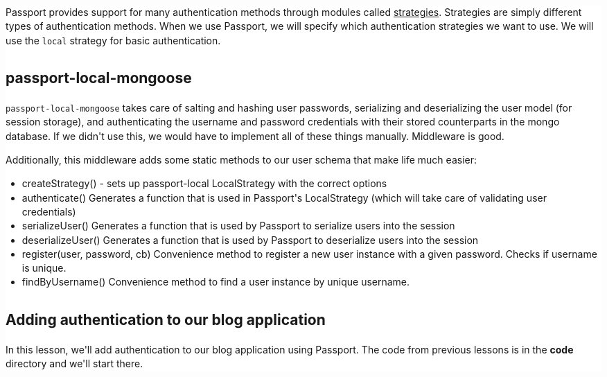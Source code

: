 Passport provides support for many authentication methods through modules called [strategies](http://www.passportjs.org/packages/). Strategies are simply different types of authentication methods. When we use Passport, we will specify which authentication strategies we want to use. We will use the `local` strategy for basic authentication.

## passport-local-mongoose

`passport-local-mongoose` takes care of salting and hashing user passwords, serializing and deserializing the user model (for session storage), and authenticating the username and password credentials with their stored counterparts in the mongo database. If we didn't use this, we would have to implement all of these things manually. Middleware is good.

Additionally, this middleware adds some static methods to our user schema that make life much easier:

- createStrategy() - sets up passport-local LocalStrategy with the correct options
- authenticate() Generates a function that is used in Passport's LocalStrategy (which will take care of validating user credentials)
- serializeUser() Generates a function that is used by Passport to serialize users into the session
- deserializeUser() Generates a function that is used by Passport to deserialize users into the session
- register(user, password, cb) Convenience method to register a new user instance with a given password. Checks if username is unique.
- findByUsername() Convenience method to find a user instance by unique username.

## Adding authentication to our blog application

In this lesson, we'll add authentication to our blog application using Passport. The code from previous lessons is in the **code** directory and we'll start there.

